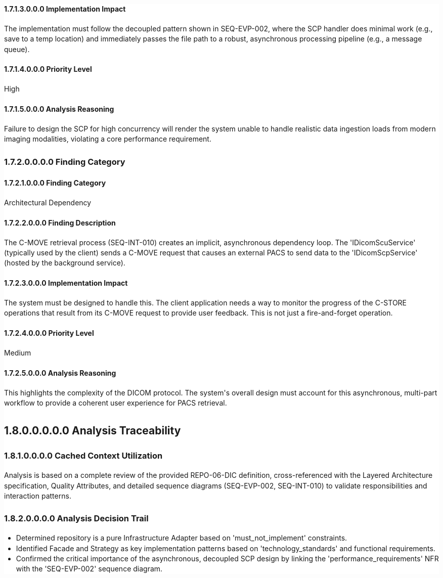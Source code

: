 #### 1.7.1.3.0.0.0 Implementation Impact

The implementation must follow the decoupled pattern shown in SEQ-EVP-002, where the SCP handler does minimal work (e.g., save to a temp location) and immediately passes the file path to a robust, asynchronous processing pipeline (e.g., a message queue).

#### 1.7.1.4.0.0.0 Priority Level

High

#### 1.7.1.5.0.0.0 Analysis Reasoning

Failure to design the SCP for high concurrency will render the system unable to handle realistic data ingestion loads from modern imaging modalities, violating a core performance requirement.

### 1.7.2.0.0.0.0 Finding Category

#### 1.7.2.1.0.0.0 Finding Category

Architectural Dependency

#### 1.7.2.2.0.0.0 Finding Description

The C-MOVE retrieval process (SEQ-INT-010) creates an implicit, asynchronous dependency loop. The 'IDicomScuService' (typically used by the client) sends a C-MOVE request that causes an external PACS to send data to the 'IDicomScpService' (hosted by the background service).

#### 1.7.2.3.0.0.0 Implementation Impact

The system must be designed to handle this. The client application needs a way to monitor the progress of the C-STORE operations that result from its C-MOVE request to provide user feedback. This is not just a fire-and-forget operation.

#### 1.7.2.4.0.0.0 Priority Level

Medium

#### 1.7.2.5.0.0.0 Analysis Reasoning

This highlights the complexity of the DICOM protocol. The system's overall design must account for this asynchronous, multi-part workflow to provide a coherent user experience for PACS retrieval.

## 1.8.0.0.0.0.0 Analysis Traceability

### 1.8.1.0.0.0.0 Cached Context Utilization

Analysis is based on a complete review of the provided REPO-06-DIC definition, cross-referenced with the Layered Architecture specification, Quality Attributes, and detailed sequence diagrams (SEQ-EVP-002, SEQ-INT-010) to validate responsibilities and interaction patterns.

### 1.8.2.0.0.0.0 Analysis Decision Trail

- Determined repository is a pure Infrastructure Adapter based on 'must_not_implement' constraints.
- Identified Facade and Strategy as key implementation patterns based on 'technology_standards' and functional requirements.
- Confirmed the critical importance of the asynchronous, decoupled SCP design by linking the 'performance_requirements' NFR with the 'SEQ-EVP-002' sequence diagram.
